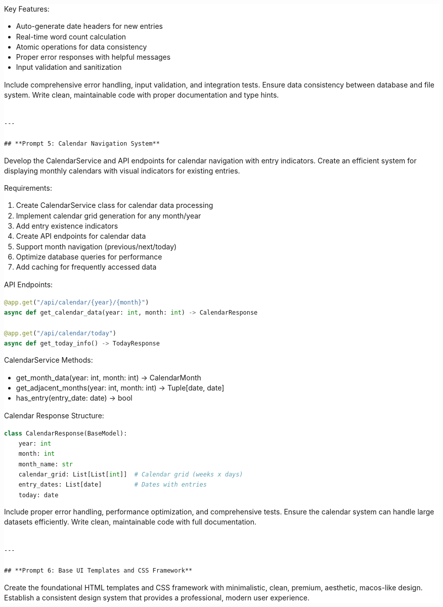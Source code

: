 Key Features:
- Auto-generate date headers for new entries
- Real-time word count calculation
- Atomic operations for data consistency
- Proper error responses with helpful messages
- Input validation and sanitization

Include comprehensive error handling, input validation, and integration tests. Ensure data consistency between database and file system. Write clean, maintainable code with proper documentation and type hints.
```

---

## **Prompt 5: Calendar Navigation System**

```
Develop the CalendarService and API endpoints for calendar navigation with entry indicators. Create an efficient system for displaying monthly calendars with visual indicators for existing entries.

Requirements:
1. Create CalendarService class for calendar data processing
2. Implement calendar grid generation for any month/year
3. Add entry existence indicators
4. Create API endpoints for calendar data
5. Support month navigation (previous/next/today)
6. Optimize database queries for performance
7. Add caching for frequently accessed data

API Endpoints:
```python
@app.get("/api/calendar/{year}/{month}")
async def get_calendar_data(year: int, month: int) -> CalendarResponse

@app.get("/api/calendar/today")
async def get_today_info() -> TodayResponse
```

CalendarService Methods:
- get_month_data(year: int, month: int) -> CalendarMonth
- get_adjacent_months(year: int, month: int) -> Tuple[date, date]
- has_entry(entry_date: date) -> bool

Calendar Response Structure:
```python
class CalendarResponse(BaseModel):
    year: int
    month: int
    month_name: str
    calendar_grid: List[List[int]]  # Calendar grid (weeks x days)
    entry_dates: List[date]         # Dates with entries
    today: date
```

Include proper error handling, performance optimization, and comprehensive tests. Ensure the calendar system can handle large datasets efficiently. Write clean, maintainable code with full documentation.
```

---

## **Prompt 6: Base UI Templates and CSS Framework**

```
Create the foundational HTML templates and CSS framework with minimalistic, clean, premium, aesthetic, macos-like design. Establish a consistent design system that provides a professional, modern user experience.
